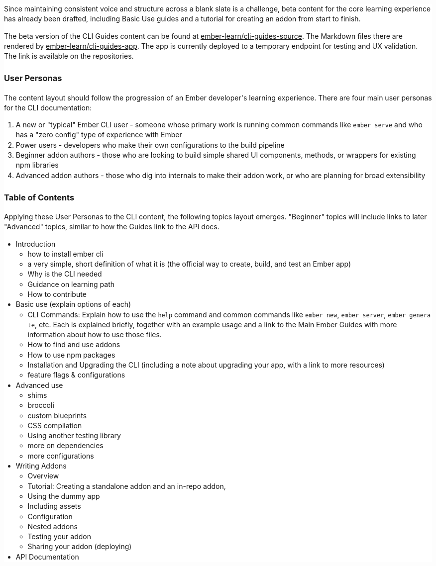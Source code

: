 Since maintaining consistent voice and structure across a blank slate is a challenge, beta content for the core learning experience has already been drafted, including Basic Use guides and a tutorial for creating an addon from start to finish.

The beta version of the CLI Guides content can be found at [ember-learn/cli-guides-source](https://github.com/ember-learn/cli-guides-source). The Markdown files there are rendered by [ember-learn/cli-guides-app](https://github.com/ember-learn/cli-guides-source). The app is currently deployed to a temporary endpoint for testing and UX validation. The link is available on the repositories.

### User Personas

The content layout should follow the progression of an Ember developer's
learning experience. There are four main user personas for the 
CLI documentation:

1. A new or "typical" Ember CLI user - someone whose primary work is
running common commands like `ember serve` and who has a "zero
config" type of experience with Ember
2. Power users - developers who make their own configurations to the
build pipeline
3. Beginner addon authors - those who are looking to build simple
shared UI components, methods, or wrappers for existing npm libraries
4. Advanced addon authors - those who dig into internals to make their
addon work, or who are planning for broad extensibility

### Table of Contents

Applying these User Personas to the CLI content, the following topics layout emerges. "Beginner" topics will include links to later "Advanced"
topics, similar to how the Guides link to the API docs.

- Introduction 
    - how to install ember cli 
    - a very simple, short definition of what it is (the official way to create, build, and test an Ember app)
    - Why is the CLI needed
    - Guidance on learning path
    - How to contribute
- Basic use (explain options of each)
    - CLI Commands: Explain how to use the `help` command and common commands like `ember new`, `ember server`, `ember generate`, etc. Each is explained briefly, together with an example usage and a link to the Main Ember Guides with more information about how to use those files.
    - How to find and use addons
    - How to use npm packages
    - Installation and Upgrading the CLI (including a note about upgrading your app, with a link to more resources)
    - feature flags & configurations
- Advanced use
    - shims
    - broccoli
    - custom blueprints
    - CSS compilation
    - Using another testing library
    - more on dependencies
    - more configurations
- Writing Addons
    - Overview
    - Tutorial: Creating a standalone addon and an in-repo addon, 
    - Using the dummy app
    - Including assets
    - Configuration
    - Nested addons
    - Testing your addon
    - Sharing your addon (deploying)
- API Documentation